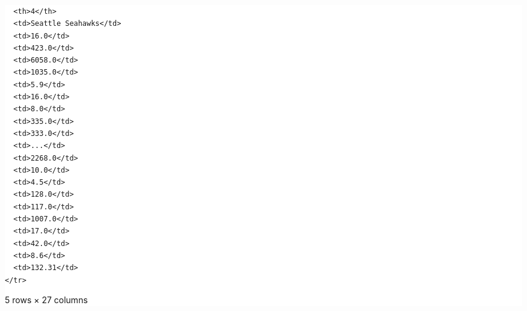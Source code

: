       <th>4</th>
      <td>Seattle Seahawks</td>
      <td>16.0</td>
      <td>423.0</td>
      <td>6058.0</td>
      <td>1035.0</td>
      <td>5.9</td>
      <td>16.0</td>
      <td>8.0</td>
      <td>335.0</td>
      <td>333.0</td>
      <td>...</td>
      <td>2268.0</td>
      <td>10.0</td>
      <td>4.5</td>
      <td>128.0</td>
      <td>117.0</td>
      <td>1007.0</td>
      <td>17.0</td>
      <td>42.0</td>
      <td>8.6</td>
      <td>132.31</td>
    </tr>
  </tbody>
</table>
<p>5 rows × 27 columns</p>
</div>


